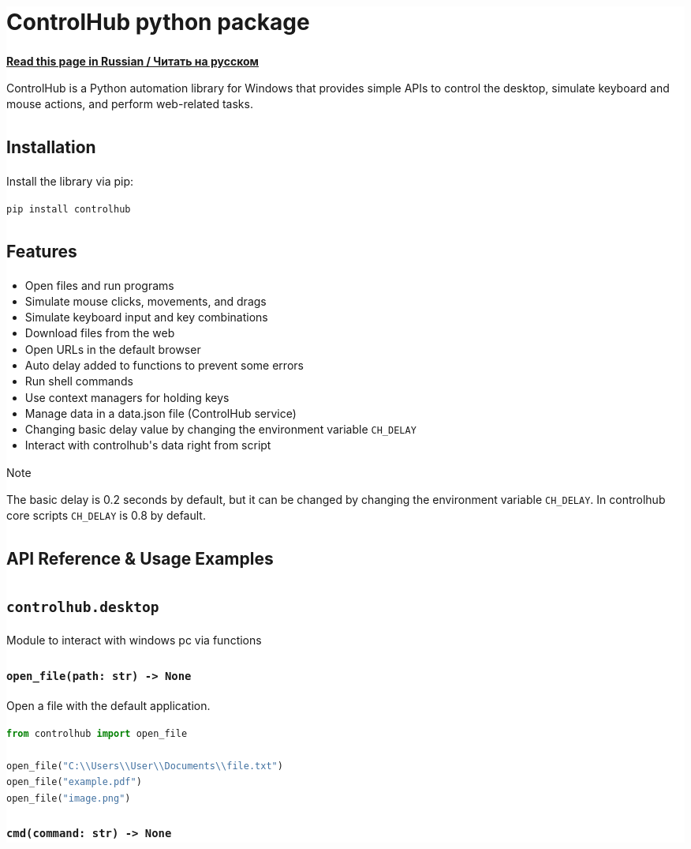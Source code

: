 # ControlHub python package

**[Read this page in Russian / Читать на русском](README.ru.md)**

ControlHub is a Python automation library for Windows that provides simple APIs to control the desktop, simulate keyboard and mouse actions, and perform web-related tasks.

## Installation

Install the library via pip:

```bash
pip install controlhub
```

## Features

-   Open files and run programs
-   Simulate mouse clicks, movements, and drags
-   Simulate keyboard input and key combinations
-   Download files from the web
-   Open URLs in the default browser
-   Auto delay added to functions to prevent some errors
-   Run shell commands
-   Use context managers for holding keys
-   Manage data in a data.json file (ControlHub service)
-   Changing basic delay value by changing the environment variable `CH_DELAY`
-   Interact with controlhub's data right from script

> [!NOTE]
> The basic delay is 0.2 seconds by default, but it can be changed by changing the environment variable `CH_DELAY`. In controlhub core scripts `CH_DELAY` is 0.8 by default.

## API Reference & Usage Examples

## `controlhub.desktop`

Module to interact with windows pc via functions

### `open_file(path: str) -> None`

Open a file with the default application.

```python
from controlhub import open_file

open_file("C:\\Users\\User\\Documents\\file.txt")
open_file("example.pdf")
open_file("image.png")
```

### `cmd(command: str) -> None`
